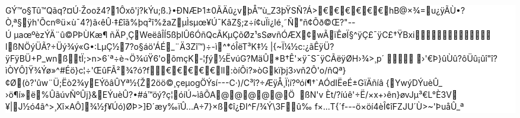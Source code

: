 GÝ™o§Tû™Qãq?¤Ú·Žoož4?1Ôxô'j?kÝu;ß.}•ÐNÆÞ1±0ÃÄû¿vþÅ™ù_Z3þŸSÑ?Á\>€ € € € € € hB@×¾=u¿ÿÃÙ•?Ò‚ª§ÿh\'Õcn®ü×ù¯4?)ã‹êÛ·‡£îã%þq²î%žaZµÌsµœ¥Ú¯KâZ§;z÷í¢uÏi¿lé¸˜Ñ"ñ¢Õð©Œ?"--Ú µaœºèzÝÄ¨û©PÞÙKæ¶ ñÄP¸ÇWeëâÎÍ5ßþlÛ6ÓñQcÃ KµÇõØz¹sSøvñÓÆX¢wÃïÊøÏ§\^ÿÇ£¯ÿC£†ŸBxi      
lßNÖýÜÃ?÷Üý¾ý«G•:LµÇ½7?o§áö'ÁÉ\_¨Ä3Zî™)÷-ì\^\*óÎëT³K‡½
\|{\~Ï¼½c:¿ãÊÿÜ?ÿFÿBÜ+P_wnßtÏ;\>n\>6\`ª÷è¬Ö¾úŸ 6'oõmçK-¦ƒý½ËvúG?MäÛ\*B†Ê'×ÿ¯S¯ÿCÃëÿØH›¾\>¸p´
     
 ›'€Þ}ûÙû?ôÜû¡ûî"î?ìÒYÔ\]Ÿ¾Ýø»\^#Éö}c¦÷\'ŒûFÃ²¾?ó?f€ € € € € lI:òíÔi?»òGkïþj3›vñ2Ô'o/ñQª}¢Ø(ò?\'ûw¨Ü;Ëò2¾yEÝõâÛYª½{Ž2öö©¸çeµogÖÝsí---C·)/C³î?÷ÆÿÅ¸Ï¦í?ºóí¶†\`AÓdIËeÉ±GïÄñíâ {YwýDÝuèÛ\_
›ö¶í»ë%ÛãúvÑºÛj}&EÝuèÛ?•#á™öý?ç¦óíÚ\~ìâÕA @ @ @ @ @ Ö  ßN'v
Èt/?íúê'÷Ë/×x+›ên}øvJµ³€L°È3V
¥\|J½ó4â\^\>¸Xî×AÔ\]¾½ƒ¥Úó)ØÞ\>\]Ð´æy‰ïÛ...A÷7}×ß¢î¿ÐI\^F/¾Ý\\3Fû‰
f×...T{´f---ö×öí4èÎ¢îFZJU´Ù\>\~\'ÞuåÛ_ª
